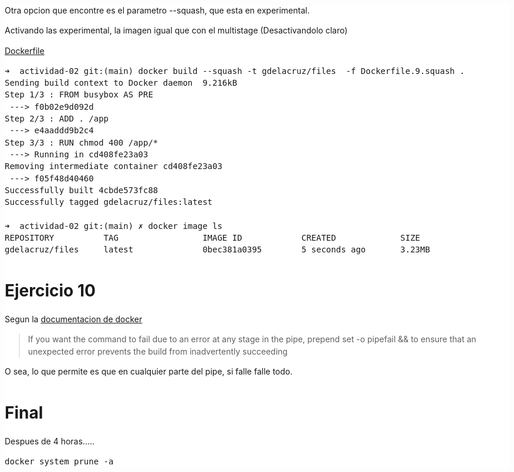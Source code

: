 Otra opcion que encontre es el parametro --squash, que esta en experimental.

Activando las experimental, la imagen igual que con el multistage (Desactivandolo claro)

[Dockerfile](actividad-02/Dockerfile.9.squash)

<pre>
➜  actividad-02 git:(main) docker build --squash -t gdelacruz/files  -f Dockerfile.9.squash .
Sending build context to Docker daemon  9.216kB
Step 1/3 : FROM busybox AS PRE
 ---> f0b02e9d092d
Step 2/3 : ADD . /app
 ---> e4aaddd9b2c4
Step 3/3 : RUN chmod 400 /app/*
 ---> Running in cd408fe23a03
Removing intermediate container cd408fe23a03
 ---> f05f48d40460
Successfully built 4cbde573fc88
Successfully tagged gdelacruz/files:latest

➜  actividad-02 git:(main) ✗ docker image ls
REPOSITORY          TAG                 IMAGE ID            CREATED             SIZE
gdelacruz/files     latest              0bec381a0395        5 seconds ago       3.23MB
</pre>

# Ejercicio 10
Segun la [documentacion de docker](https://docs.docker.com/develop/develop-images/dockerfile_best-practices/)

> If you want the command to fail due to an error at any stage in the pipe, prepend set -o pipefail && to ensure that an unexpected error prevents the build from inadvertently succeeding


O sea, lo que permite es que en cualquier parte del pipe, si falle falle todo. 

# Final

Despues de 4 horas.....

<pre>
docker system prune -a
</pre>